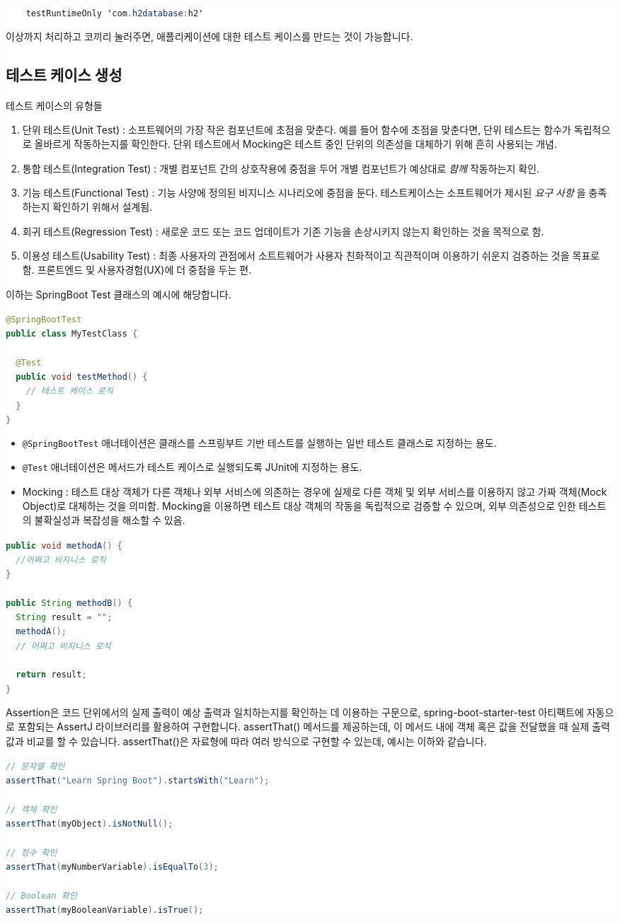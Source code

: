 ```java
	testRuntimeOnly 'com.h2database:h2'
```
이상까지 처리하고 코끼리 눌러주면, 애플리케이션에 대한 테스트 케이스를 만드는 것이 가능합니다.

## 테스트 케이스 생성
테스트 케이스의 유형들
1. 단위 테스트(Unit Test) : 소프트웨어의 가장 작은 컴포넌트에 초점을 맞춘다. 예를 들어 함수에 초점을 맞춘다면, 단위 테스트는 함수가 독립적으로 올바르게 작동하는지를 확인한다. 단위 테스트에서 Mocking은 테스트 중인 단위의 의존성을 대체하기 위해 흔히 사용되는 개념.

2. 통합 테스트(Integration Test) : 개별 컴포넌트 간의 상호작용에 중점을 두어 개별 컴포넌트가 예상대로 _함께_ 작동하는지 확인.

3. 기능 테스트(Functional Test) : 기능 사양에 정의된 비지니스 시나리오에 중점을 둔다. 테스트케이스는 소프트웨어가 제시된 _요구 사항_ 을 충족하는지 확인하기 위해서 설계됨.

4. 회귀 테스트(Regression Test) : 새로운 코드 또는 코드 업데이트가 기존 기능을 손상시키지 않는지 확인하는 것을 목적으로 함.

5. 이용성 테스트(Usability Test) : 최종 사용자의 관점에서 소트트웨어가 사용자 친화적이고 직관적이며 이용하기 쉬운지 검증하는 것을 목표로 함. 프론트엔드 및 사용자경험(UX)에 더 중점을 두는 편.

이하는 SpringBoot Test 클래스의 예시에 해당합니다.

```java
@SpringBootTest
public class MyTestClass {

  @Test
  public void testMethod() {
    // 테스트 케이스 로직
  }
}
```
- `@SpringBootTest` 애너테이션은 클래스를 스프링부트 기반 테스트를 실행하는 일반 테스트 클래스로 지정하는 용도.

- `@Test` 애너테이션은 메서드가 테스트 케이스로 실행되도록 JUnit에 지정하는 용도.

- Mocking : 테스트 대상 객체가 다른 객체나 외부 서비스에 의존하는 경우에 실제로 다른 객체 및 외부 서비스를 이용하지 않고 가짜 객체(Mock Object)로 대체하는 것을 의미함. Mocking을 이용하면 테스트 대상 객체의 작동을 독립적으로 검증할 수 있으며, 외부 의존성으로 인한 테스트의 불확실성과 복잡성을 해소할 수 있음.
```java
public void methodA() {
  //어쩌고 비지니스 로직
}

public String methodB() {
  String result = "";
  methodA();
  // 어쩌고 비지니스 로직

  return result;
}
```

Assertion은 코드 단위에서의 실제 출력이 예상 출력과 일치하는지를 확인하는 데 이용하는 구문으로, spring-boot-starter-test 아티팩트에 자동으로 포함되는 AssertJ 라이브러리를 활용하여 구현합니다.
assertThat() 메서드를 제공하는데, 이 메서드 내에 객체 혹은 값을 전달했을 때 실제 출력값과 비교를 할 수 있습니다.
assertThat()은 자료형에 따라 여러 방식으로 구현할 수 있는데, 예시는 이하와 같습니다.
```java
// 문자열 확인
assertThat("Learn Spring Boot").startsWith("Learn");

// 객체 확인
assertThat(myObject).isNotNull();

// 정수 확인
assertThat(myNumberVariable).isEqualTo(3);

// Boolean 확인
assertThat(myBooleanVariable).isTrue();
```